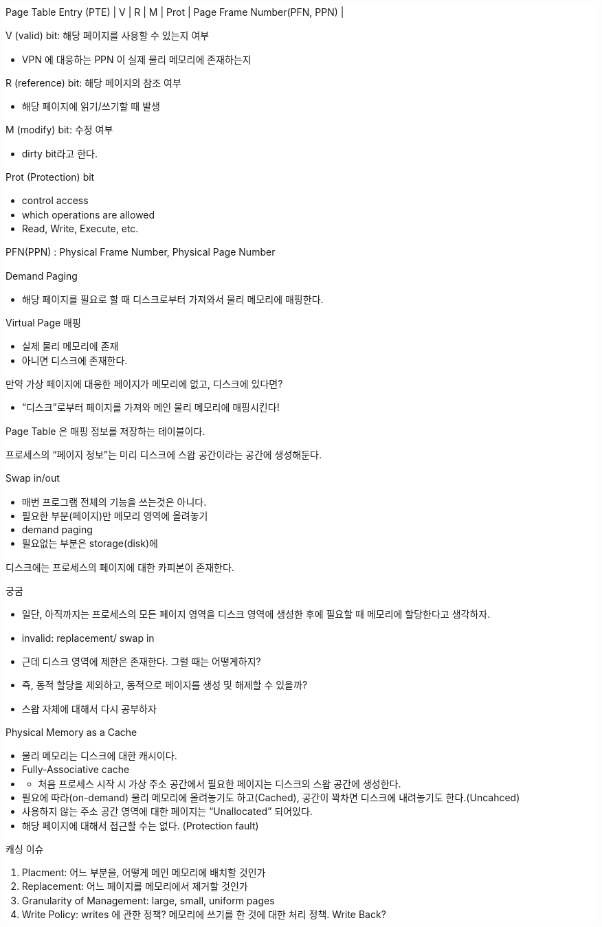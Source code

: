 Page Table Entry (PTE)
| V | R | M | Prot | Page Frame Number(PFN, PPN) |

V (valid) bit: 해당 페이지를 사용할 수 있는지 여부
- VPN 에 대응하는 PPN 이 실제 물리 메모리에 존재하는지

R (reference) bit: 해당 페이지의 참조 여부
- 해당 페이지에 읽기/쓰기할 때 발생

M (modify) bit: 수정 여부
- dirty bit라고 한다.

Prot (Protection) bit
- control access
- which operations are allowed
- Read, Write, Execute, etc.

PFN(PPN) : Physical Frame Number, Physical Page Number

Demand Paging
- 해당 페이지를 필요로 할 때 디스크로부터 가져와서 물리 메모리에 매핑한다.

Virtual Page 매핑 
- 실제 물리 메모리에 존재
- 아니면 디스크에 존재한다.

만약 가상 페이지에 대응한 페이지가 메모리에 없고, 디스크에 있다면?
- “디스크”로부터 페이지를 가져와 메인 물리 메모리에 매핑시킨다!

Page Table 은 <Virtual Pages Number to Physical Pages Number>  매핑 정보를 저장하는 테이블이다.

프로세스의 “페이지 정보”는 미리 디스크에 스왑 공간이라는 공간에 생성해둔다.

Swap in/out
- 매번 프로그램 전체의 기능을 쓰는것은 아니다.
- 필요한 부분(페이지)만 메모리 영역에 올려놓기
- demand paging
- 필요없는 부분은 storage(disk)에

디스크에는 프로세스의 페이지에 대한 카피본이 존재한다.

궁굼
- 일단, 아직까지는 프로세스의 모든 페이지 영역을 디스크 영역에 생성한 후에 필요할 때 메모리에 할당한다고 생각하자.
- invalid: replacement/ swap in
- 근데 디스크 영역에 제한은 존재한다. 그럴 때는 어떻게하지?
- 즉, 동적 할당을 제외하고, 동적으로 페이지를 생성 및 해제할 수 있을까?

- 스왑 자체에 대해서 다시 공부하자

Physical Memory as a Cache
- 물리 메모리는 디스크에 대한 캐시이다.
- Fully-Associative cache
- - 처음 프로세스 시작 시 가상 주소 공간에서 필요한 페이지는 디스크의 스왑 공간에 생성한다.
- 필요에 따라(on-demand) 물리 메모리에 올려놓기도 하고(Cached), 공간이 꽉차면 디스크에 내려놓기도 한다.(Uncahced)
- 사용하지 않는 주소 공간 영역에 대한 페이지는 “Unallocated” 되어있다.
- 해당 페이지에 대해서 접근할 수는 없다. (Protection fault)

캐싱 이슈
1. Placment: 어느 부분을, 어떻게 메인 메모리에 배치할 것인가
2. Replacement: 어느 페이지를 메모리에서 제거할 것인가
3. Granularity of Management: large, small, uniform pages
4. Write Policy: writes 에 관한 정책? 메모리에 쓰기를 한 것에 대한 처리 정책. Write Back?
